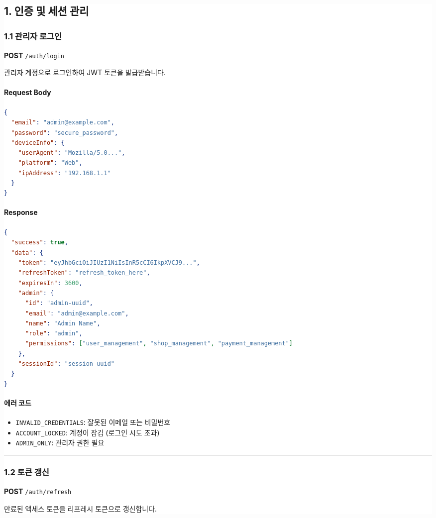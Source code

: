 
## 1. 인증 및 세션 관리

### 1.1 관리자 로그인
**POST** `/auth/login`

관리자 계정으로 로그인하여 JWT 토큰을 발급받습니다.

#### Request Body
```json
{
  "email": "admin@example.com",
  "password": "secure_password",
  "deviceInfo": {
    "userAgent": "Mozilla/5.0...",
    "platform": "Web",
    "ipAddress": "192.168.1.1"
  }
}
```

#### Response
```json
{
  "success": true,
  "data": {
    "token": "eyJhbGciOiJIUzI1NiIsInR5cCI6IkpXVCJ9...",
    "refreshToken": "refresh_token_here",
    "expiresIn": 3600,
    "admin": {
      "id": "admin-uuid",
      "email": "admin@example.com",
      "name": "Admin Name",
      "role": "admin",
      "permissions": ["user_management", "shop_management", "payment_management"]
    },
    "sessionId": "session-uuid"
  }
}
```

#### 에러 코드
- `INVALID_CREDENTIALS`: 잘못된 이메일 또는 비밀번호
- `ACCOUNT_LOCKED`: 계정이 잠김 (로그인 시도 초과)
- `ADMIN_ONLY`: 관리자 권한 필요

---

### 1.2 토큰 갱신
**POST** `/auth/refresh`

만료된 액세스 토큰을 리프레시 토큰으로 갱신합니다.
